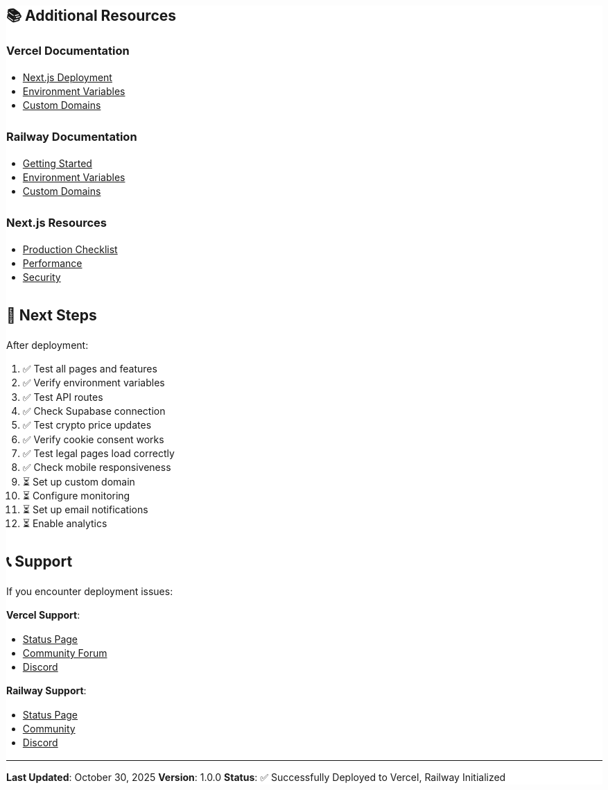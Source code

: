 ## 📚 Additional Resources

### Vercel Documentation
- [Next.js Deployment](https://nextjs.org/docs/deployment)
- [Environment Variables](https://vercel.com/docs/concepts/projects/environment-variables)
- [Custom Domains](https://vercel.com/docs/concepts/projects/custom-domains)

### Railway Documentation
- [Getting Started](https://docs.railway.app/getting-started)
- [Environment Variables](https://docs.railway.app/develop/variables)
- [Custom Domains](https://docs.railway.app/deploy/exposing-your-app)

### Next.js Resources
- [Production Checklist](https://nextjs.org/docs/going-to-production)
- [Performance](https://nextjs.org/docs/advanced-features/measuring-performance)
- [Security](https://nextjs.org/docs/going-to-production#security)

## 🎯 Next Steps

After deployment:

1. ✅ Test all pages and features
2. ✅ Verify environment variables
3. ✅ Test API routes
4. ✅ Check Supabase connection
5. ✅ Test crypto price updates
6. ✅ Verify cookie consent works
7. ✅ Test legal pages load correctly
8. ✅ Check mobile responsiveness
9. ⏳ Set up custom domain
10. ⏳ Configure monitoring
11. ⏳ Set up email notifications
12. ⏳ Enable analytics

## 📞 Support

If you encounter deployment issues:

**Vercel Support**:
- [Status Page](https://www.vercel-status.com/)
- [Community Forum](https://github.com/vercel/vercel/discussions)
- [Discord](https://discord.gg/vercel)

**Railway Support**:
- [Status Page](https://status.railway.app/)
- [Community](https://help.railway.app/)
- [Discord](https://discord.gg/railway)

---

**Last Updated**: October 30, 2025
**Version**: 1.0.0
**Status**: ✅ Successfully Deployed to Vercel, Railway Initialized
